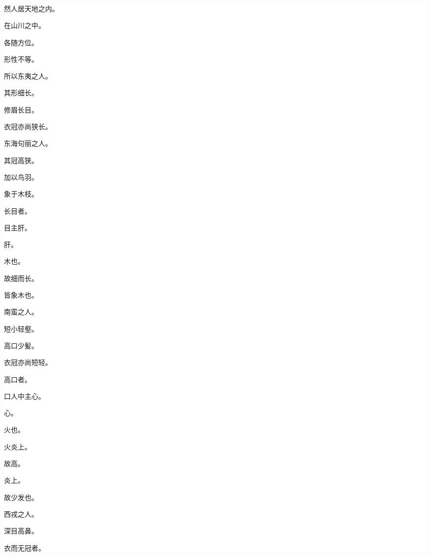 然人居天地之内。

在山川之中。

各随方位。

形性不等。

所以东夷之人。

其形细长。

修眉长目。

衣冠亦尚狭长。

东海句丽之人。

其冠高狭。

加以鸟羽。

象于木枝。

长目者。

目主肝。

肝。

木也。

故细而长。

皆象木也。

南蛮之人。

短小轻壑。

高口少髪。

衣冠亦尚短轻。

高口者。

口人中主心。

心。

火也。

火炎上。

故高。

炎上。

故少发也。

西戎之人。

深目高鼻。

衣而无冠者。
